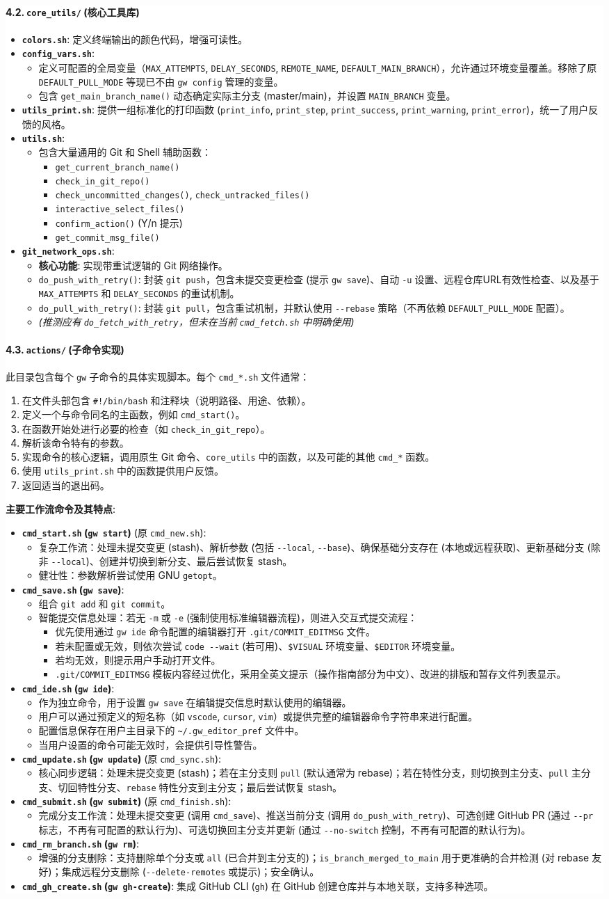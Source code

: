 #### 4.2. `core_utils/` (核心工具库)

*   **`colors.sh`**: 定义终端输出的颜色代码，增强可读性。
*   **`config_vars.sh`**:
    *   定义可配置的全局变量（`MAX_ATTEMPTS`, `DELAY_SECONDS`, `REMOTE_NAME`, `DEFAULT_MAIN_BRANCH`），允许通过环境变量覆盖。移除了原 `DEFAULT_PULL_MODE` 等现已不由 `gw config` 管理的变量。
    *   包含 `get_main_branch_name()` 动态确定实际主分支 (master/main)，并设置 `MAIN_BRANCH` 变量。
*   **`utils_print.sh`**: 提供一组标准化的打印函数 (`print_info`, `print_step`, `print_success`, `print_warning`, `print_error`)，统一了用户反馈的风格。
*   **`utils.sh`**:
    *   包含大量通用的 Git 和 Shell 辅助函数：
        *   `get_current_branch_name()`
        *   `check_in_git_repo()`
        *   `check_uncommitted_changes()`, `check_untracked_files()`
        *   `interactive_select_files()`
        *   `confirm_action()` (Y/n 提示)
        *   `get_commit_msg_file()`
*   **`git_network_ops.sh`**:
    *   **核心功能**: 实现带重试逻辑的 Git 网络操作。
    *   `do_push_with_retry()`: 封装 `git push`，包含未提交变更检查 (提示 `gw save`)、自动 `-u` 设置、远程仓库URL有效性检查、以及基于 `MAX_ATTEMPTS` 和 `DELAY_SECONDS` 的重试机制。
    *   `do_pull_with_retry()`: 封装 `git pull`，包含重试机制，并默认使用 `--rebase` 策略（不再依赖 `DEFAULT_PULL_MODE` 配置）。
    *   *(推测应有 `do_fetch_with_retry`，但未在当前 `cmd_fetch.sh` 中明确使用)*

#### 4.3. `actions/` (子命令实现)

此目录包含每个 `gw` 子命令的具体实现脚本。每个 `cmd_*.sh` 文件通常：

1.  在文件头部包含 `#!/bin/bash` 和注释块（说明路径、用途、依赖）。
2.  定义一个与命令同名的主函数，例如 `cmd_start()`。
3.  在函数开始处进行必要的检查（如 `check_in_git_repo`）。
4.  解析该命令特有的参数。
5.  实现命令的核心逻辑，调用原生 Git 命令、`core_utils` 中的函数，以及可能的其他 `cmd_*` 函数。
6.  使用 `utils_print.sh` 中的函数提供用户反馈。
7.  返回适当的退出码。

**主要工作流命令及其特点**:

*   **`cmd_start.sh` (`gw start`)** (原 `cmd_new.sh`):
    *   复杂工作流：处理未提交变更 (stash)、解析参数 (包括 `--local`, `--base`)、确保基础分支存在 (本地或远程获取)、更新基础分支 (除非 `--local`)、创建并切换到新分支、最后尝试恢复 stash。
    *   健壮性：参数解析尝试使用 GNU `getopt`。
*   **`cmd_save.sh` (`gw save`)**:
    *   组合 `git add` 和 `git commit`。
    *   智能提交信息处理：若无 `-m` 或 `-e` (强制使用标准编辑器流程)，则进入交互式提交流程：
        *   优先使用通过 `gw ide` 命令配置的编辑器打开 `.git/COMMIT_EDITMSG` 文件。
        *   若未配置或无效，则依次尝试 `code --wait` (若可用)、`$VISUAL` 环境变量、`$EDITOR` 环境变量。
        *   若均无效，则提示用户手动打开文件。
        *   `.git/COMMIT_EDITMSG` 模板内容经过优化，采用全英文提示（操作指南部分为中文）、改进的排版和暂存文件列表显示。
*   **`cmd_ide.sh` (`gw ide`)**:
    *   作为独立命令，用于设置 `gw save` 在编辑提交信息时默认使用的编辑器。
    *   用户可以通过预定义的短名称（如 `vscode`, `cursor`, `vim`）或提供完整的编辑器命令字符串来进行配置。
    *   配置信息保存在用户主目录下的 `~/.gw_editor_pref` 文件中。
    *   当用户设置的命令可能无效时，会提供引导性警告。
*   **`cmd_update.sh` (`gw update`)** (原 `cmd_sync.sh`):
    *   核心同步逻辑：处理未提交变更 (stash)；若在主分支则 `pull` (默认通常为 rebase)；若在特性分支，则切换到主分支、`pull` 主分支、切回特性分支、`rebase` 特性分支到主分支；最后尝试恢复 stash。
*   **`cmd_submit.sh` (`gw submit`)** (原 `cmd_finish.sh`):
    *   完成分支工作流：处理未提交变更 (调用 `cmd_save`)、推送当前分支 (调用 `do_push_with_retry`)、可选创建 GitHub PR (通过 `--pr` 标志，不再有可配置的默认行为)、可选切换回主分支并更新 (通过 `--no-switch` 控制，不再有可配置的默认行为)。
*   **`cmd_rm_branch.sh` (`gw rm`)**:
    *   增强的分支删除：支持删除单个分支或 `all` (已合并到主分支的)；`is_branch_merged_to_main` 用于更准确的合并检测 (对 rebase 友好)；集成远程分支删除 (`--delete-remotes` 或提示)；安全确认。
*   **`cmd_gh_create.sh` (`gw gh-create`)**: 集成 GitHub CLI (`gh`) 在 GitHub 创建仓库并与本地关联，支持多种选项。